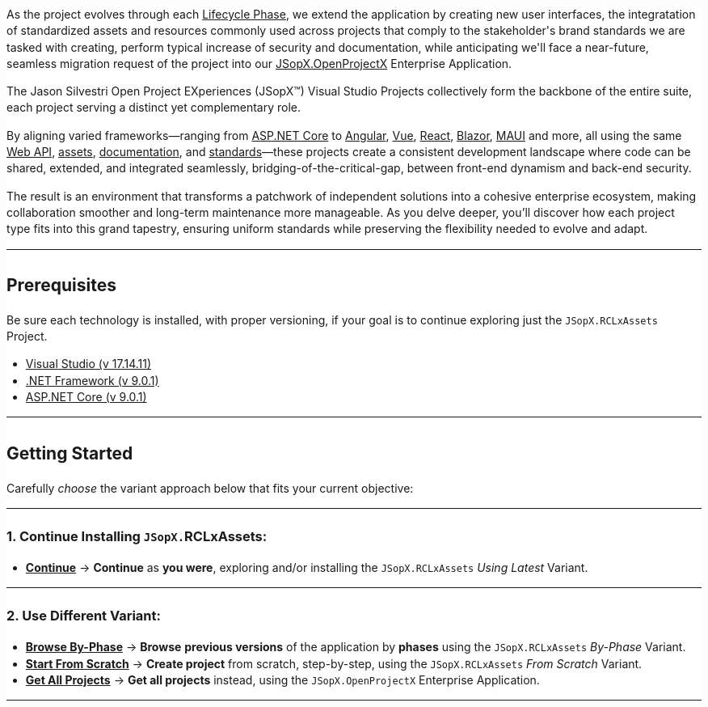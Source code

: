 As the project evolves through each [Lifecycle Phase](../../Phases/ReadMe.md), we extend the application by creating new user interfaces, the integratation of standardized assets and resources commonly used across projects that comply to the stakeholder's brand standards we are tasked with creating, perform typical increase of security and documentation, while anticipating we'll face a near-future, seamless migration request of the project into our [JSopX.OpenProjectX](../../OpenProjects/jsopx.OpenProjectX/) Enterprise Application.

The Jason Silvestri Open Project EXperiences (JSopX™) Visual Studio Projects collectively form the backbone of the entire suite, each project serving a distinct yet complementary role. 

By aligning varied frameworks—ranging from [ASP.NET Core](../../OpenProjects/jsopx.AspNetCore/README.md) to [Angular](../../OpenProjects/jsopx.AngularCore/README.md), [Vue](../../OpenProjects/jsopx.VueCore/README.md), [React](../../OpenProjects/jsopx.ReactCore/README.md), [Blazor](../../OpenProjects/jsopx.BlazorServerCore/README.md), [MAUI](../../OpenProjects/jsopx.MauiHybridNetCore/README.md) and more, all using the same [Web API](../../OpenProjects/jsopx.WebAPI/README.md), [assets](../../OpenProjects/jsopx.RCLxProper/README.md), [documentation](../../OpenProjects/jsopx.BridgeTooFar/README.md), and [standards](../../Introduction/JSopxDevelopmentStandards.md)—these projects create a consistent development landscape where code can be shared, extended, and integrated seamlessly, bridging-of-the-critical-gap, between front-end dynamism and back-end security. 

The result is an environment that transforms a patchwork of independent solutions into a cohesive enterprise ecosystem, making collaboration smoother and long-term maintenance more manageable. As you delve deeper, you’ll discover how each project type fits into this grand tapestry, ensuring uniform standards while preserving the flexibility needed to evolve and adapt.

---

## **Prerequisites**

Be sure each technology is installed, with proper versioning, if your goal is to continue exploring just the `JSopX.RCLxAssets` Project.

- [Visual Studio (v 17.14.11)](../../Technologies/#visual-studio)
- [.NET Framework (v 9.0.1)](../../Technologies/#net-framework)
- [ASP.NET Core (v 9.0.1)](../../Technologies/#aspnet-core)

---

## **Getting Started**

Carefully _choose_ the variant approach below that fits your current objective:

---

### 1. **Continue Installing `JSopX.`RCLxAssets**:

- **[Continue](#step-1-clone-the-repository)** → **Continue** as **you were**, exploring and/or installing the `JSopX.RCLxAssets` _Using Latest_ Variant.  

---

### 2. **Use Different Variant**:

- **[Browse By-Phase](../../OpenProjects/jsopx.RCLxAssets/p1/v1/README.md)** → **Browse** **previous versions** of the application by **phases** using the `JSopX.RCLxAssets` _By-Phase_ Variant.   
- **[Start From Scratch](../../OpenProjects/jsopx.RCLxAssets/p1/v1/RECREATEME.md)** → **Create project** from scratch, step-by-step, using the `JSopX.RCLxAssets` _From Scratch_ Variant.
- **[Get All Projects](../../OpenProjects/jsopx.OpenProjectX/README.md)** → **Get all projects** instead, using the `JSopX.OpenProjectX` Enterprise Application.

---